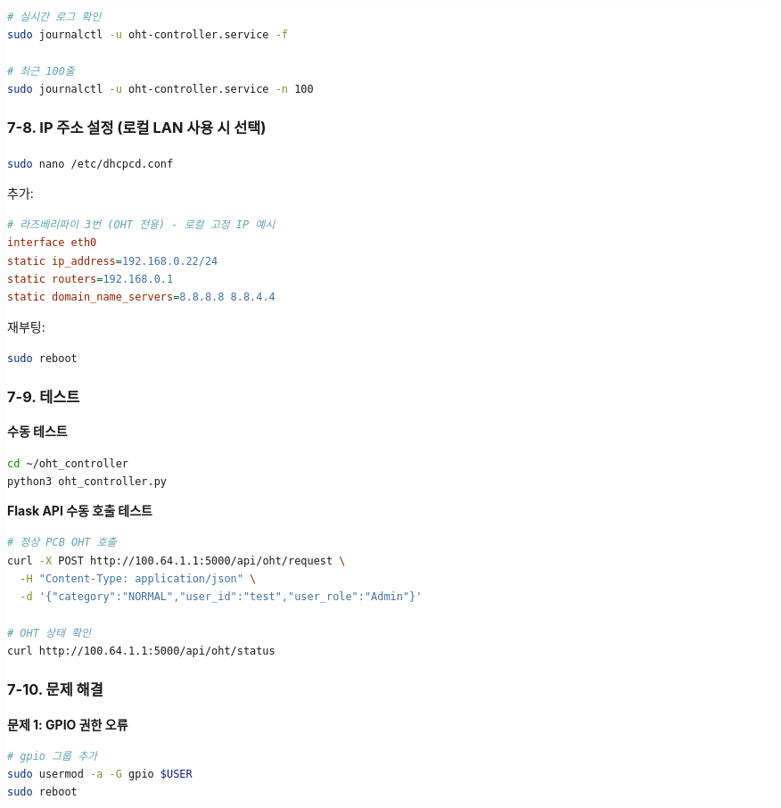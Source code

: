 ```bash
# 실시간 로그 확인
sudo journalctl -u oht-controller.service -f

# 최근 100줄
sudo journalctl -u oht-controller.service -n 100
```

### 7-8. IP 주소 설정 (로컬 LAN 사용 시 선택)

```bash
sudo nano /etc/dhcpcd.conf
```

추가:
```ini
# 라즈베리파이 3번 (OHT 전용) - 로컬 고정 IP 예시
interface eth0
static ip_address=192.168.0.22/24
static routers=192.168.0.1
static domain_name_servers=8.8.8.8 8.8.4.4
```

재부팅:
```bash
sudo reboot
```

### 7-9. 테스트

**수동 테스트**

```bash
cd ~/oht_controller
python3 oht_controller.py
```

**Flask API 수동 호출 테스트**

```bash
# 정상 PCB OHT 호출
curl -X POST http://100.64.1.1:5000/api/oht/request \
  -H "Content-Type: application/json" \
  -d '{"category":"NORMAL","user_id":"test","user_role":"Admin"}'

# OHT 상태 확인
curl http://100.64.1.1:5000/api/oht/status
```

### 7-10. 문제 해결

**문제 1: GPIO 권한 오류**
```bash
# gpio 그룹 추가
sudo usermod -a -G gpio $USER
sudo reboot
```
